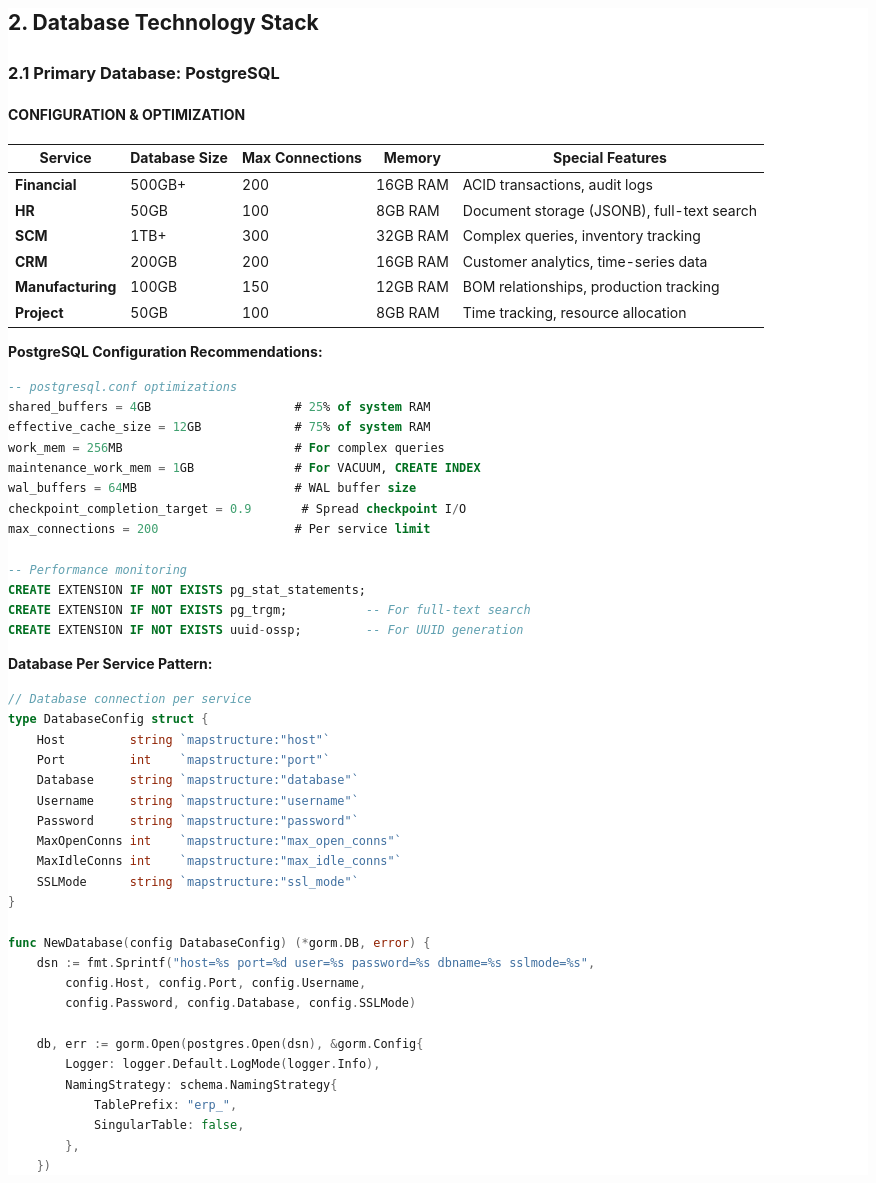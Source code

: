 
## 2. Database Technology Stack

### 2.1 Primary Database: PostgreSQL

#### **CONFIGURATION & OPTIMIZATION**

| Service | Database Size | Max Connections | Memory | Special Features |
|---------|---------------|-----------------|--------|------------------|
| **Financial** | 500GB+ | 200 | 16GB RAM | ACID transactions, audit logs |
| **HR** | 50GB | 100 | 8GB RAM | Document storage (JSONB), full-text search |
| **SCM** | 1TB+ | 300 | 32GB RAM | Complex queries, inventory tracking |
| **CRM** | 200GB | 200 | 16GB RAM | Customer analytics, time-series data |
| **Manufacturing** | 100GB | 150 | 12GB RAM | BOM relationships, production tracking |
| **Project** | 50GB | 100 | 8GB RAM | Time tracking, resource allocation |

**PostgreSQL Configuration Recommendations:**

```sql
-- postgresql.conf optimizations
shared_buffers = 4GB                    # 25% of system RAM
effective_cache_size = 12GB             # 75% of system RAM
work_mem = 256MB                        # For complex queries
maintenance_work_mem = 1GB              # For VACUUM, CREATE INDEX
wal_buffers = 64MB                      # WAL buffer size
checkpoint_completion_target = 0.9       # Spread checkpoint I/O
max_connections = 200                   # Per service limit

-- Performance monitoring
CREATE EXTENSION IF NOT EXISTS pg_stat_statements;
CREATE EXTENSION IF NOT EXISTS pg_trgm;           -- For full-text search
CREATE EXTENSION IF NOT EXISTS uuid-ossp;         -- For UUID generation
```

**Database Per Service Pattern:**

```go
// Database connection per service
type DatabaseConfig struct {
    Host         string `mapstructure:"host"`
    Port         int    `mapstructure:"port"`
    Database     string `mapstructure:"database"`
    Username     string `mapstructure:"username"`
    Password     string `mapstructure:"password"`
    MaxOpenConns int    `mapstructure:"max_open_conns"`
    MaxIdleConns int    `mapstructure:"max_idle_conns"`
    SSLMode      string `mapstructure:"ssl_mode"`
}

func NewDatabase(config DatabaseConfig) (*gorm.DB, error) {
    dsn := fmt.Sprintf("host=%s port=%d user=%s password=%s dbname=%s sslmode=%s",
        config.Host, config.Port, config.Username, 
        config.Password, config.Database, config.SSLMode)
    
    db, err := gorm.Open(postgres.Open(dsn), &gorm.Config{
        Logger: logger.Default.LogMode(logger.Info),
        NamingStrategy: schema.NamingStrategy{
            TablePrefix: "erp_",
            SingularTable: false,
        },
    })
```
